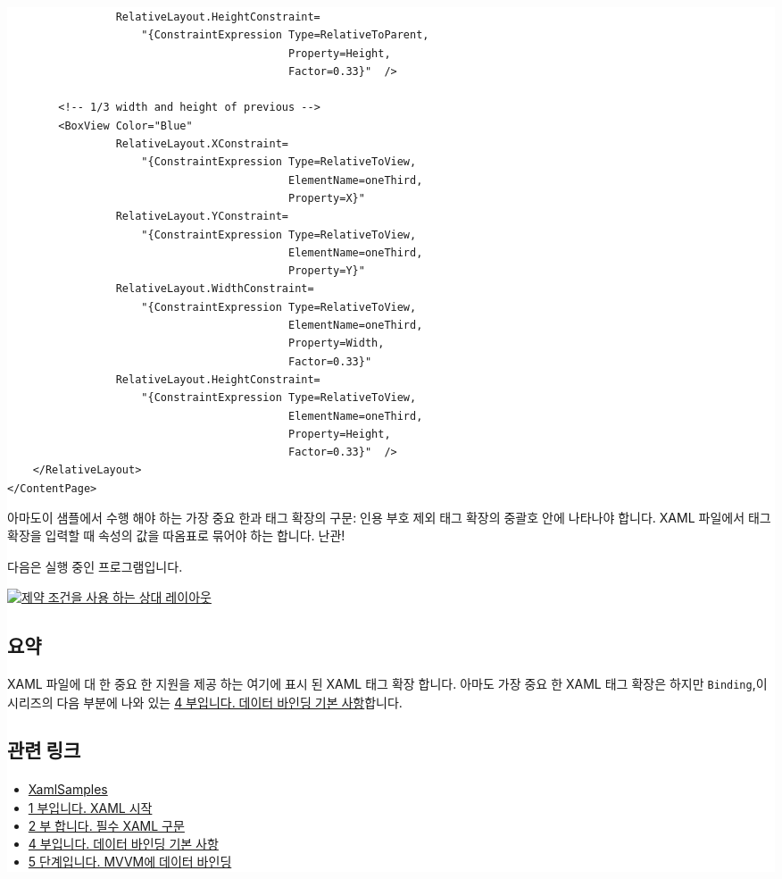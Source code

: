```xaml
                 RelativeLayout.HeightConstraint=
                     "{ConstraintExpression Type=RelativeToParent,
                                            Property=Height,
                                            Factor=0.33}"  />

        <!-- 1/3 width and height of previous -->
        <BoxView Color="Blue"
                 RelativeLayout.XConstraint=
                     "{ConstraintExpression Type=RelativeToView,
                                            ElementName=oneThird,
                                            Property=X}"
                 RelativeLayout.YConstraint=
                     "{ConstraintExpression Type=RelativeToView,
                                            ElementName=oneThird,
                                            Property=Y}"
                 RelativeLayout.WidthConstraint=
                     "{ConstraintExpression Type=RelativeToView,
                                            ElementName=oneThird,
                                            Property=Width,
                                            Factor=0.33}"
                 RelativeLayout.HeightConstraint=
                     "{ConstraintExpression Type=RelativeToView,
                                            ElementName=oneThird,
                                            Property=Height,
                                            Factor=0.33}"  />
    </RelativeLayout>
</ContentPage>
```

아마도이 샘플에서 수행 해야 하는 가장 중요 한과 태그 확장의 구문: 인용 부호 제외 태그 확장의 중괄호 안에 나타나야 합니다. XAML 파일에서 태그 확장을 입력할 때 속성의 값을 따옴표로 묶어야 하는 합니다. 난관!

다음은 실행 중인 프로그램입니다.

[ ![](xaml-markup-extensions-images/relativelayout.png "제약 조건을 사용 하는 상대 레이아웃")](xaml-markup-extensions-images/relativelayout-large.png "제약 조건을 사용 하는 상대 레이아웃")

## <a name="summary"></a>요약

XAML 파일에 대 한 중요 한 지원을 제공 하는 여기에 표시 된 XAML 태그 확장 합니다. 아마도 가장 중요 한 XAML 태그 확장은 하지만 `Binding`,이 시리즈의 다음 부분에 나와 있는 [4 부입니다. 데이터 바인딩 기본 사항](~/xamarin-forms/xaml/xaml-basics/data-binding-basics.md)합니다.



## <a name="related-links"></a>관련 링크

- [XamlSamples](https://developer.xamarin.com/samples/xamarin-forms/XamlSamples/)
- [1 부입니다. XAML 시작](~/xamarin-forms/xaml/xaml-basics/get-started-with-xaml.md)
- [2 부 합니다. 필수 XAML 구문](~/xamarin-forms/xaml/xaml-basics/essential-xaml-syntax.md)
- [4 부입니다. 데이터 바인딩 기본 사항](~/xamarin-forms/xaml/xaml-basics/data-binding-basics.md)
- [5 단계입니다. MVVM에 데이터 바인딩](~/xamarin-forms/xaml/xaml-basics/data-bindings-to-mvvm.md)
